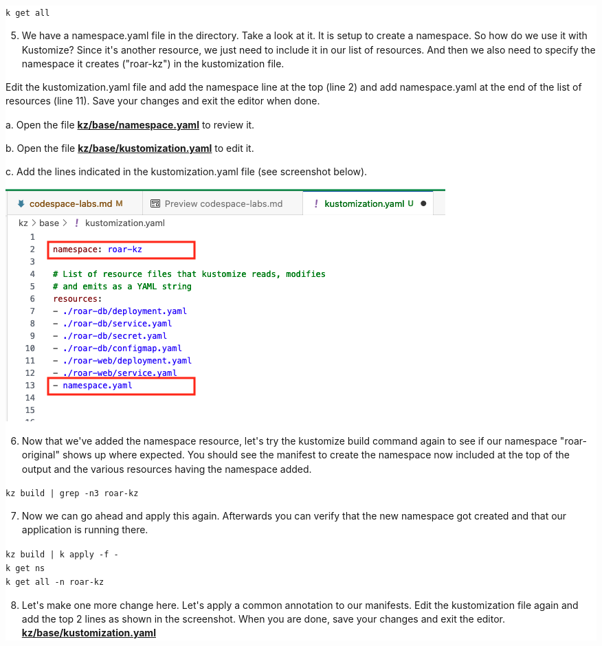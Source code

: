 ```
k get all
```

5.	We have a namespace.yaml file in the directory.  Take a look at it. It is setup to create a namespace.  So how do we use it with Kustomize?  Since it's another resource, we just need to include it in our list of resources.  And then we also need to specify the namespace it creates ("roar-kz") in the kustomization file.  

Edit the kustomization.yaml file and add the namespace line at the top (line 2) and add namespace.yaml at the end of the list of resources (line 11).  Save your changes and exit the editor when done.  

a. Open the file [**kz/base/namespace.yaml**](./kz/base/namespace.yaml) to review it.

b. Open the file [**kz/base/kustomization.yaml**](./kz/base/kustomization.yaml) to edit it.

c. Add the lines indicated in the kustomization.yaml file (see screenshot below).

![adding namespace](./images/k8sdev16.png?raw=true "Adding namespace")

 
6.	Now that we've added the namespace resource, let's try the kustomize build command again to see if our namespace "roar-original" shows up where expected.  You should see the manifest to create the namespace now included at the top of the output and the various resources having the namespace added.

```
kz build | grep -n3 roar-kz
```

7.	Now we can go ahead and apply this again.  Afterwards you can verify that the new namespace got created and that our application is running there.

```
kz build | k apply -f -
k get ns
k get all -n roar-kz
```

8.	Let's make one more change here.  Let's apply a common annotation to our manifests.  Edit the kustomization file again and add the top 2 lines as shown in the screenshot.  When you are done, save your changes and exit the editor. [**kz/base/kustomization.yaml**](./kz/base/kustomization.yaml) 
